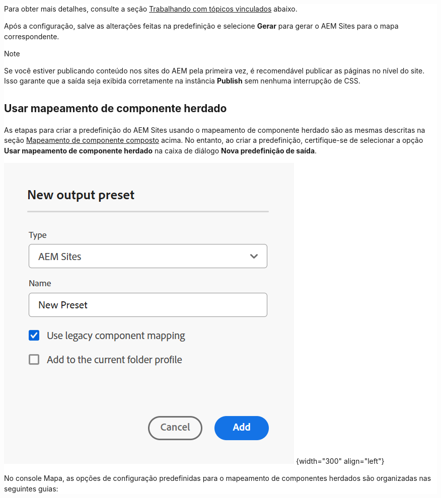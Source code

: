 Para obter mais detalhes, consulte a seção [Trabalhando com tópicos vinculados](#working-with-linked-topics) abaixo.

Após a configuração, salve as alterações feitas na predefinição e selecione **Gerar** para gerar o AEM Sites para o mapa correspondente.

>[!NOTE]
>
> Se você estiver publicando conteúdo nos sites do AEM pela primeira vez, é recomendável publicar as páginas no nível do site. Isso garante que a saída seja exibida corretamente na instância **Publish** sem nenhuma interrupção de CSS.

## Usar mapeamento de componente herdado

As etapas para criar a predefinição do AEM Sites usando o mapeamento de componente herdado são as mesmas descritas na seção [Mapeamento de componente composto](#use-composite-component-mapping) acima. No entanto, ao criar a predefinição, certifique-se de selecionar a opção **Usar mapeamento de componente herdado** na caixa de diálogo **Nova predefinição de saída**.

![](images/aem-sites-output-legacy.png) {width="300" align="left"}

No console Mapa, as opções de configuração predefinidas para o mapeamento de componentes herdados são organizadas nas seguintes guias:
